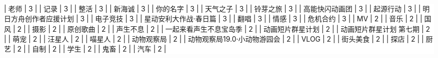 | 老师 | 3 |
| 记录 | 3 |
| 整活 | 3 |
| 新海诚 | 3 |
| 你的名字 | 3 |
| 天气之子 | 3 |
| 铃芽之旅 | 3 |
| 高能快闪动画团 | 3 |
| 起源行动 | 3 |
| 明日方舟创作者应援计划 | 3 |
| 电子竞技 | 3 |
| 星动安利大作战·春日篇 | 3 |
| 翻唱 | 3 |
| 情感 | 3 |
| 危机合约 | 3 |
| MV | 2 |
| 音乐 | 2 |
| 国风 | 2 |
| 摄影 | 2 |
| 原创歌曲 | 2 |
| 声生不息 | 2 |
| 一起来看声生不息宝岛季 | 2 |
| 动画短片群星计划 | 2 |
| 动画短片群星计划 第七期 | 2 |
| 萌宠 | 2 |
| 汪星人 | 2 |
| 喵星人 | 2 |
| 动物观察局 | 2 |
| 动物观察局19.0·小动物游园会 | 2 |
| VLOG | 2 |
| 街头美食 | 2 |
| 探店 | 2 |
| 厨艺 | 2 |
| 自制 | 2 |
| 学生 | 2 |
| 鬼畜 | 2 |
| 汽车 | 2 |